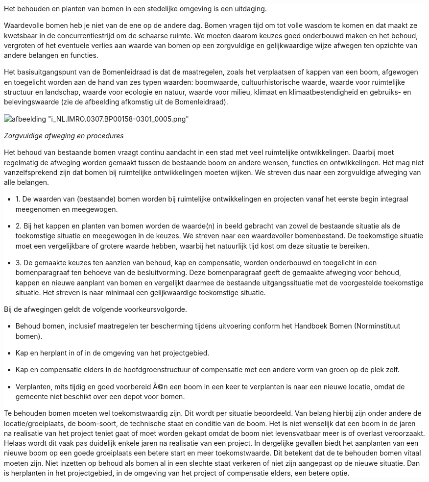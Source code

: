 Het behouden en planten van bomen in een stedelijke omgeving is een uitdaging.

Waardevolle bomen heb je niet van de ene op de andere dag. Bomen vragen tijd om tot volle wasdom te komen en dat maakt ze kwetsbaar in de concurrentiestrijd om de schaarse ruimte. We moeten daarom keuzes goed onderbouwd maken en het behoud, vergroten of het eventuele verlies aan waarde van bomen op een zorgvuldige en gelijkwaardige wijze afwegen ten opzichte van andere belangen en functies.

Het basisuitgangspunt van de Bomenleidraad is dat de maatregelen, zoals het verplaatsen of kappen van een boom, afgewogen en toegelicht worden aan de hand van zes typen waarden: boomwaarde, cultuurhistorische waarde, waarde voor ruimtelijke structuur en landschap, waarde voor ecologie en natuur, waarde voor milieu, klimaat en klimaatbestendigheid en gebruiks\- en belevingswaarde (zie de afbeelding afkomstig uit de Bomenleidraad).

![afbeelding "i_NL.IMRO.0307.BP00158-0301_0005.png"](i_NL.IMRO.0307.BP00158-0301_0005.png)

*Zorgvuldige afweging en procedures*

Het behoud van bestaande bomen vraagt continu aandacht in een stad met veel ruimtelijke ontwikkelingen. Daarbij moet regelmatig de afweging worden gemaakt tussen de bestaande boom en andere wensen, functies en ontwikkelingen. Het mag niet vanzelfsprekend zijn dat bomen bij ruimtelijke ontwikkelingen moeten wijken. We streven dus naar een zorgvuldige afweging van alle belangen.

* 1\. De waarden van (bestaande) bomen worden bij ruimtelijke ontwikkelingen en projecten vanaf het eerste begin integraal meegenomen en meegewogen.

* 2\. Bij het kappen en planten van bomen worden de waarde(n) in beeld gebracht van zowel de bestaande situatie als de toekomstige situatie en meegewogen in de keuzes. We streven naar een waardevoller bomenbestand. De toekomstige situatie moet een vergelijkbare of grotere waarde hebben, waarbij het natuurlijk tijd kost om deze situatie te bereiken.

* 3\. De gemaakte keuzes ten aanzien van behoud, kap en compensatie, worden onderbouwd en toegelicht in een bomenparagraaf ten behoeve van de besluitvorming. Deze bomenparagraaf geeft de gemaakte afweging voor behoud, kappen en nieuwe aanplant van bomen en vergelijkt daarmee de bestaande uitgangssituatie met de voorgestelde toekomstige situatie. Het streven is naar minimaal een gelijkwaardige toekomstige situatie.

Bij de afwegingen geldt de volgende voorkeursvolgorde.

* Behoud bomen, inclusief maatregelen ter bescherming tijdens uitvoering conform het Handboek Bomen (Norminstituut bomen).

* Kap en herplant in of in de omgeving van het projectgebied.

* Kap en compensatie elders in de hoofdgroenstructuur of compensatie met een andere vorm van groen op de plek zelf.

* Verplanten, mits tijdig en goed voorbereid Ã©n een boom in een keer te verplanten is naar een nieuwe locatie, omdat de gemeente niet beschikt over een depot voor bomen.

Te behouden bomen moeten wel toekomstwaardig zijn. Dit wordt per situatie beoordeeld. Van belang hierbij zijn onder andere de locatie/groeiplaats, de boom\-soort, de technische staat en conditie van de boom. Het is niet wenselijk dat een boom in de jaren na realisatie van het project teniet gaat of moet worden gekapt omdat de boom niet levensvatbaar meer is of overlast veroorzaakt. Helaas wordt dit vaak pas duidelijk enkele jaren na realisatie van een project. In dergelijke gevallen biedt het aanplanten van een nieuwe boom op een goede groeiplaats een betere start en meer toekomstwaarde. Dit betekent dat de te behouden bomen vitaal moeten zijn. Niet inzetten op behoud als bomen al in een slechte staat verkeren of niet zijn aangepast op de nieuwe situatie. Dan is herplanten in het projectgebied, in de omgeving van het project of compensatie elders, een betere optie.
